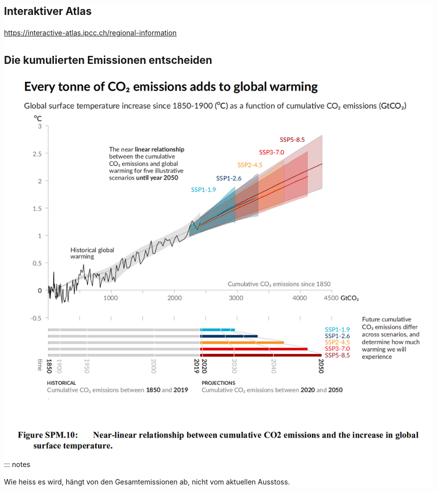 ## Interaktiver Atlas

<https://interactive-atlas.ipcc.ch/regional-information>

## Die kumulierten Emissionen entscheiden



![](pics/spm10.png)


::: notes

Wie heiss es wird, hängt von den Gesamtemissionen ab, nicht vom aktuellen Ausstoss.
